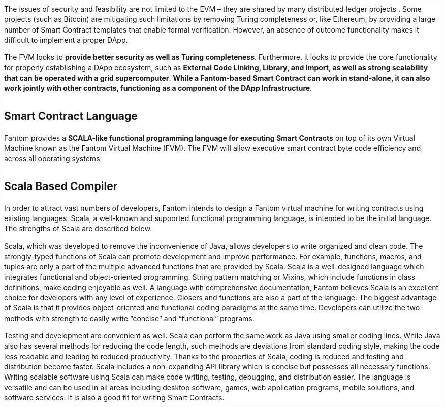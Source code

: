 The issues of security and feasibility are not limited to the EVM – they
are shared by many distributed ledger projects . Some projects (such as
Bitcoin) are mitigating such limitations by removing Turing completeness
or, like Ethereum, by providing a large number of Smart Contract
templates that enable formal verification. However, an absence of
outcome functionality makes it difficult to implement a proper DApp.

The FVM looks to **provide better security as well as Turing
completeness**. Furthermore, it looks to provide the core functionality
for properly establishing a DApp ecosystem, such as **External Code
Linking, Library, and Import, as well as strong scalability that can be
operated with a grid supercomputer**. **While a Fantom-based Smart
Contract can work in stand-alone, it can also work jointly with other
contracts, functioning as a component of the DApp Infrastructure**.

Smart Contract Language
-----------------------

Fantom provides a **SCALA-like functional programming language for
executing Smart Contracts** on top of its own Virtual Machine known as
the Fantom Virtual Machine (FVM). The FVM will allow executive smart
contract byte code efficiency and across all operating systems

Scala Based Compiler
--------------------

In order to attract vast numbers of developers, Fantom intends to design
a Fantom virtual machine for writing contracts using existing languages.
Scala, a well-known and supported functional programming language, is
intended to be the initial language. The strengths of Scala are
described below.

Scala, which was developed to remove the inconvenience of Java, allows
developers to write organized and clean code. The strongly-typed
functions of Scala can promote development and improve performance. For
example, functions, macros, and tuples are only a part of the multiple
advanced functions that are provided by Scala. Scala is a well-designed
language which integrates functional and object-oriented programming.
String pattern matching or Mixins, which include functions in class
definitions, make coding enjoyable as well. A language with
comprehensive documentation, Fantom believes Scala is an excellent
choice for developers with any level of experience. Closers and
functions are also a part of the language. The biggest advantage of
Scala is that it provides object-oriented and functional coding
paradigms at the same time. Developers can utilize the two methods with
strength to easily write “concise” and “functional” programs.

Testing and development are convenient as well. Scala can perform the
same work as Java using smaller coding lines. While Java also has
several methods for reducing the code length, such methods are
deviations from standard coding style, making the code less readable and
leading to reduced productivity. Thanks to the properties of Scala,
coding is reduced and testing and distribution become faster. Scala
includes a non-expanding API library which is concise but possesses all
necessary functions. Writing scalable software using Scala can make code
writing, testing, debugging, and distribution easier. The language is
versatile and can be used in all areas including desktop software,
games, web application programs, mobile solutions, and software
services. It is also a good fit for writing Smart Contracts.
